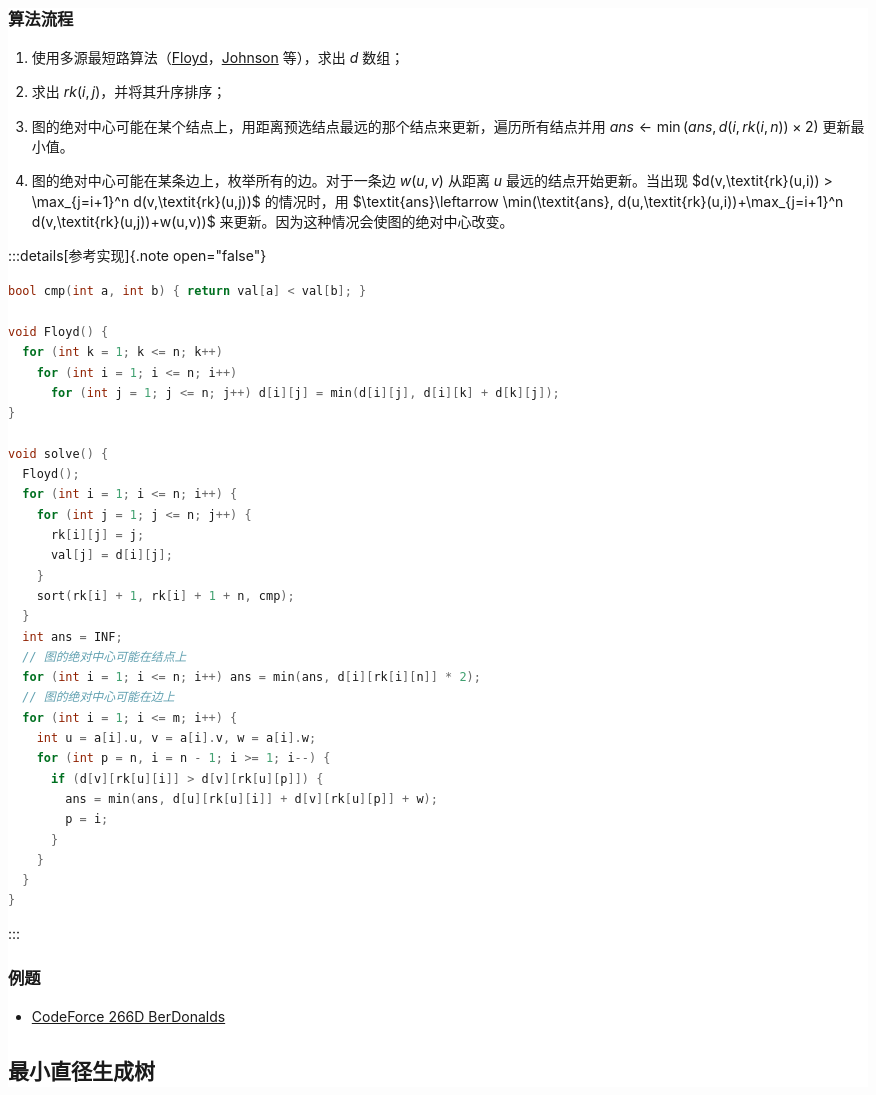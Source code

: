### 算法流程

1.  使用多源最短路算法（[Floyd](./shortest-path.md#floyd)，[Johnson](./shortest-path.md#johnson) 等），求出 $d$ 数组；

2.  求出 $\textit{rk}(i,j)$，并将其升序排序；

3.  图的绝对中心可能在某个结点上，用距离预选结点最远的那个结点来更新，遍历所有结点并用 $\textit{ans}\leftarrow \min(\textit{ans},d(i,\textit{rk}(i,n)) \times 2)$ 更新最小值。

4.  图的绝对中心可能在某条边上，枚举所有的边。对于一条边 $w(u,v)$ 从距离 $u$ 最远的结点开始更新。当出现 $d(v,\textit{rk}(u,i)) > \max_{j=i+1}^n d(v,\textit{rk}(u,j))$ 的情况时，用 $\textit{ans}\leftarrow  \min(\textit{ans}, d(u,\textit{rk}(u,i))+\max_{j=i+1}^n d(v,\textit{rk}(u,j))+w(u,v))$ 来更新。因为这种情况会使图的绝对中心改变。

:::details[参考实现]{.note open="false"}
```cpp
bool cmp(int a, int b) { return val[a] < val[b]; }

void Floyd() {
  for (int k = 1; k <= n; k++)
    for (int i = 1; i <= n; i++)
      for (int j = 1; j <= n; j++) d[i][j] = min(d[i][j], d[i][k] + d[k][j]);
}

void solve() {
  Floyd();
  for (int i = 1; i <= n; i++) {
    for (int j = 1; j <= n; j++) {
      rk[i][j] = j;
      val[j] = d[i][j];
    }
    sort(rk[i] + 1, rk[i] + 1 + n, cmp);
  }
  int ans = INF;
  // 图的绝对中心可能在结点上
  for (int i = 1; i <= n; i++) ans = min(ans, d[i][rk[i][n]] * 2);
  // 图的绝对中心可能在边上
  for (int i = 1; i <= m; i++) {
    int u = a[i].u, v = a[i].v, w = a[i].w;
    for (int p = n, i = n - 1; i >= 1; i--) {
      if (d[v][rk[u][i]] > d[v][rk[u][p]]) {
        ans = min(ans, d[u][rk[u][i]] + d[v][rk[u][p]] + w);
        p = i;
      }
    }
  }
}
```
:::

### 例题

*   [CodeForce 266D BerDonalds](https://codeforces.ml/contest/266/problem/D)

## 最小直径生成树
